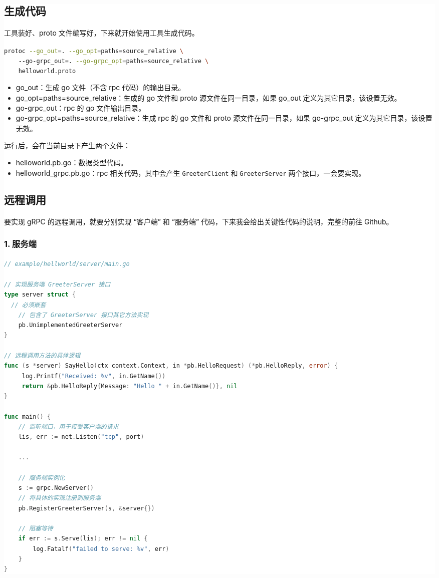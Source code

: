 ## 生成代码  
  
工具装好、proto 文件编写好，下来就开始使用工具生成代码。  
  
```bash  
protoc --go_out=. --go_opt=paths=source_relative \  
    --go-grpc_out=. --go-grpc_opt=paths=source_relative \  
    helloworld.proto  
```  
  
- go_out：生成 go 文件（不含 rpc 代码）的输出目录。  
- go_opt=paths=source_relative：生成的 go 文件和 proto 源文件在同一目录，如果 go_out 定义为其它目录，该设置无效。  
- go-grpc_out：rpc 的 go 文件输出目录。  
- go-grpc_opt=paths=source_relative：生成 rpc 的 go 文件和 proto 源文件在同一目录，如果 go-grpc_out 定义为其它目录，该设置无效。  
  
运行后，会在当前目录下产生两个文件：  
  
- helloworld.pb.go：数据类型代码。  
- helloworld_grpc.pb.go：rpc 相关代码，其中会产生 `GreeterClient` 和 `GreeterServer` 两个接口，一会要实现。  
  
## 远程调用  
  
要实现 gRPC 的远程调用，就要分别实现 “客户端” 和 “服务端” 代码，下来我会给出关键性代码的说明，完整的前往 Github。  
  
### 1. 服务端  
  
```go  
// example/hellworld/server/main.go  
  
// 实现服务端 GreeterServer 接口  
type server struct {  
  // 必须嵌套  
	// 包含了 GreeterServer 接口其它方法实现  
	pb.UnimplementedGreeterServer  
}  
  
// 远程调用方法的具体逻辑  
func (s *server) SayHello(ctx context.Context, in *pb.HelloRequest) (*pb.HelloReply, error) {  
	 log.Printf("Received: %v", in.GetName())  
	 return &pb.HelloReply{Message: "Hello " + in.GetName()}, nil  
}  
  
func main() {  
	// 监听端口，用于接受客户端的请求  
	lis, err := net.Listen("tcp", port)  
	  
	...  
  
	// 服务端实例化  
	s := grpc.NewServer()  
	// 将具体的实现注册到服务端  
	pb.RegisterGreeterServer(s, &server{})  
  
	// 阻塞等待  
	if err := s.Serve(lis); err != nil {  
		log.Fatalf("failed to serve: %v", err)  
	}  
}  
```  
  